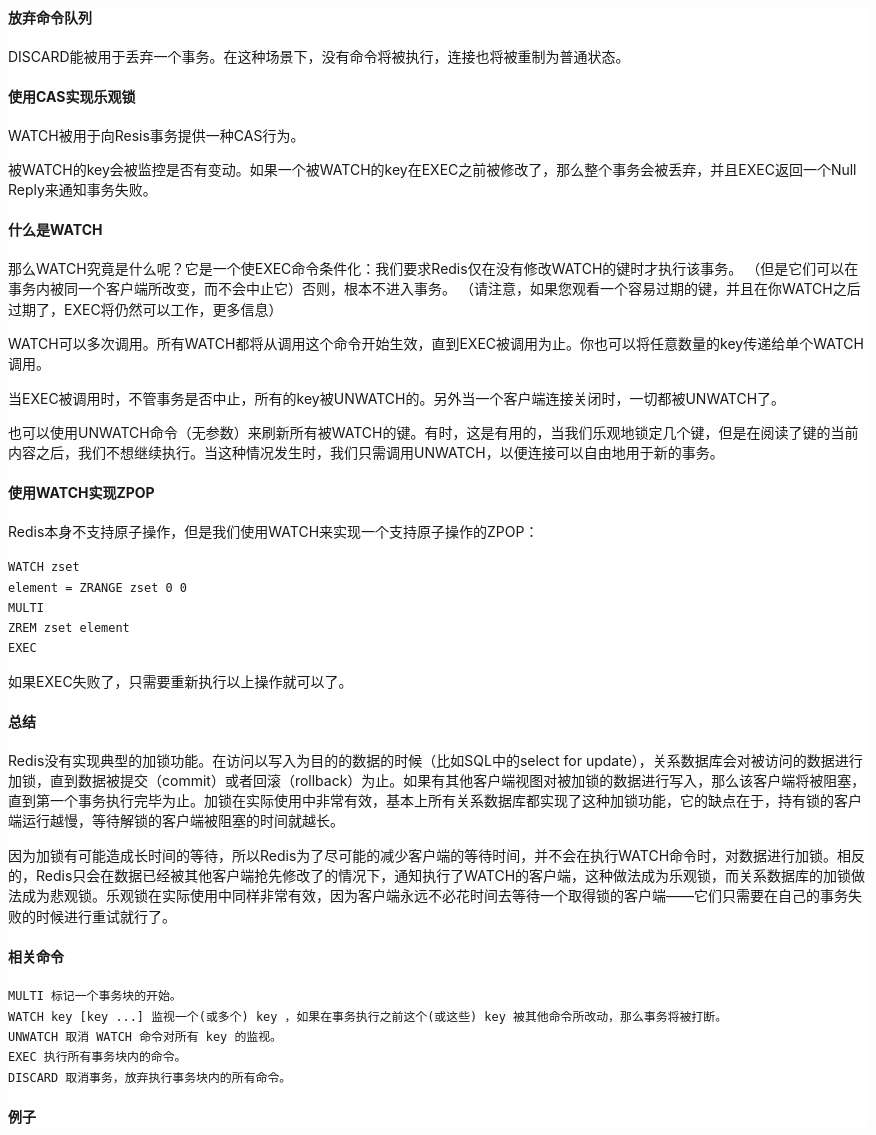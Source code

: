 #### 放弃命令队列

DISCARD能被用于丢弃一个事务。在这种场景下，没有命令将被执行，连接也将被重制为普通状态。

#### 使用CAS实现乐观锁

WATCH被用于向Resis事务提供一种CAS行为。

被WATCH的key会被监控是否有变动。如果一个被WATCH的key在EXEC之前被修改了，那么整个事务会被丢弃，并且EXEC返回一个Null Reply来通知事务失败。

#### 什么是WATCH

那么WATCH究竟是什么呢？它是一个使EXEC命令条件化：我们要求Redis仅在没有修改WATCH的键时才执行该事务。 （但是它们可以在事务内被同一个客户端所改变，而不会中止它）否则，根本不进入事务。 （请注意，如果您观看一个容易过期的键，并且在你WATCH之后过期了，EXEC将仍然可以工作，更多信息）

WATCH可以多次调用。所有WATCH都将从调用这个命令开始生效，直到EXEC被调用为止。你也可以将任意数量的key传递给单个WATCH调用。

当EXEC被调用时，不管事务是否中止，所有的key被UNWATCH的。另外当一个客户端连接关闭时，一切都被UNWATCH了。

也可以使用UNWATCH命令（无参数）来刷新所有被WATCH的键。有时，这是有用的，当我们乐观地锁定几个键，但是在阅读了键的当前内容之后，我们不想继续执行。当这种情况发生时，我们只需调用UNWATCH，以便连接可以自由地用于新的事务。

#### 使用WATCH实现ZPOP

Redis本身不支持原子操作，但是我们使用WATCH来实现一个支持原子操作的ZPOP：

```
WATCH zset
element = ZRANGE zset 0 0
MULTI
ZREM zset element
EXEC
```

如果EXEC失败了，只需要重新执行以上操作就可以了。

#### 总结

Redis没有实现典型的加锁功能。在访问以写入为目的的数据的时候（比如SQL中的select for update），关系数据库会对被访问的数据进行加锁，直到数据被提交（commit）或者回滚（rollback）为止。如果有其他客户端视图对被加锁的数据进行写入，那么该客户端将被阻塞，直到第一个事务执行完毕为止。加锁在实际使用中非常有效，基本上所有关系数据库都实现了这种加锁功能，它的缺点在于，持有锁的客户端运行越慢，等待解锁的客户端被阻塞的时间就越长。

因为加锁有可能造成长时间的等待，所以Redis为了尽可能的减少客户端的等待时间，并不会在执行WATCH命令时，对数据进行加锁。相反的，Redis只会在数据已经被其他客户端抢先修改了的情况下，通知执行了WATCH的客户端，这种做法成为乐观锁，而关系数据库的加锁做法成为悲观锁。乐观锁在实际使用中同样非常有效，因为客户端永远不必花时间去等待一个取得锁的客户端——它们只需要在自己的事务失败的时候进行重试就行了。

#### 相关命令

```
MULTI 标记一个事务块的开始。
WATCH key [key ...] 监视一个(或多个) key ，如果在事务执行之前这个(或这些) key 被其他命令所改动，那么事务将被打断。
UNWATCH 取消 WATCH 命令对所有 key 的监视。
EXEC 执行所有事务块内的命令。
DISCARD 取消事务，放弃执行事务块内的所有命令。
```

#### 例子
